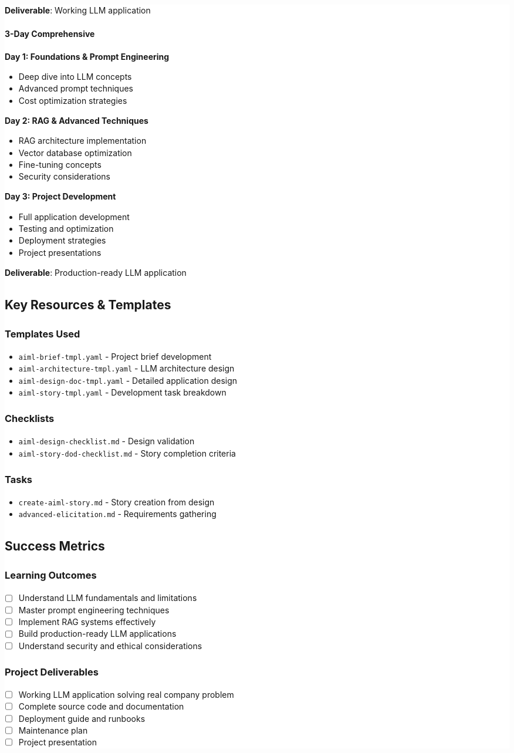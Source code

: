 **Deliverable**: Working LLM application

#### 3-Day Comprehensive
**Day 1: Foundations & Prompt Engineering**
- Deep dive into LLM concepts
- Advanced prompt techniques
- Cost optimization strategies

**Day 2: RAG & Advanced Techniques**
- RAG architecture implementation
- Vector database optimization
- Fine-tuning concepts
- Security considerations

**Day 3: Project Development**
- Full application development
- Testing and optimization
- Deployment strategies
- Project presentations

**Deliverable**: Production-ready LLM application

## Key Resources & Templates

### Templates Used
- `aiml-brief-tmpl.yaml` - Project brief development
- `aiml-architecture-tmpl.yaml` - LLM architecture design
- `aiml-design-doc-tmpl.yaml` - Detailed application design
- `aiml-story-tmpl.yaml` - Development task breakdown

### Checklists
- `aiml-design-checklist.md` - Design validation
- `aiml-story-dod-checklist.md` - Story completion criteria

### Tasks
- `create-aiml-story.md` - Story creation from design
- `advanced-elicitation.md` - Requirements gathering

## Success Metrics

### Learning Outcomes
- [ ] Understand LLM fundamentals and limitations
- [ ] Master prompt engineering techniques
- [ ] Implement RAG systems effectively
- [ ] Build production-ready LLM applications
- [ ] Understand security and ethical considerations

### Project Deliverables
- [ ] Working LLM application solving real company problem
- [ ] Complete source code and documentation
- [ ] Deployment guide and runbooks
- [ ] Maintenance plan
- [ ] Project presentation
